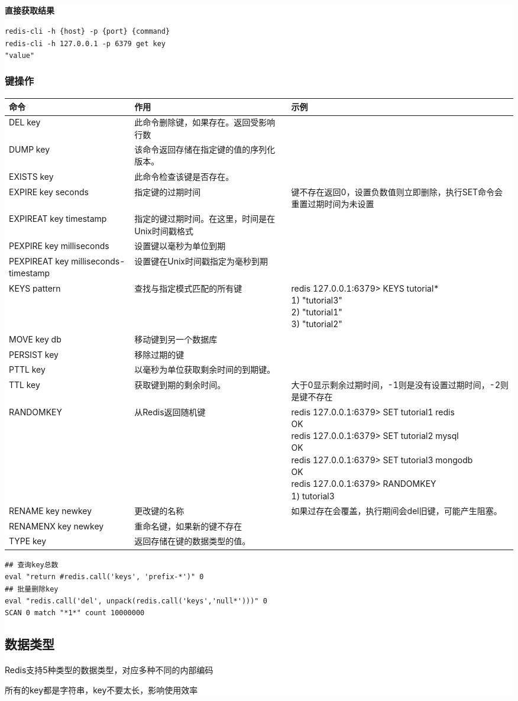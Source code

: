 **直接获取结果**

```shell
redis-cli -h {host} -p {port} {command}
redis-cli -h 127.0.0.1 -p 6379 get key
"value"
```

### 键操作

| 命令                                 | 作用                                             | 示例                                                                                                                                                                                                              |
| :----------------------------------- | :----------------------------------------------- | :---------------------------------------------------------------------------------------------------------------------------------------------------------------------------------------------------------------- |
| DEL key                              | 此命令删除键，如果存在。返回受影响行数           |                                                                                                                                                                                                                   |
| DUMP key                             | 该命令返回存储在指定键的值的序列化版本。         |                                                                                                                                                                                                                   |
| EXISTS key                           | 此命令检查该键是否存在。                         |                                                                                                                                                                                                                   |
| EXPIRE key seconds                   | 指定键的过期时间                                 | 键不存在返回0，设置负数值则立即删除，执行SET命令会重置过期时间为未设置                                                                                                                                            |
| EXPIREAT key timestamp               | 指定的键过期时间。在这里，时间是在Unix时间戳格式 |                                                                                                                                                                                                                   |
| PEXPIRE key milliseconds             | 设置键以毫秒为单位到期                           |                                                                                                                                                                                                                   |
| PEXPIREAT key milliseconds-timestamp | 设置键在Unix时间戳指定为毫秒到期                 |                                                                                                                                                                                                                   |
| KEYS pattern                         | 查找与指定模式匹配的所有键                       | redis 127.0.0.1:6379> KEYS tutorial* <br/> 1) "tutorial3" <br/> 2) "tutorial1" <br/> 3) "tutorial2"                                                                                                               |
| MOVE key db                          | 移动键到另一个数据库                             |                                                                                                                                                                                                                   |
| PERSIST key                          | 移除过期的键                                     |                                                                                                                                                                                                                   |
| PTTL key                             | 以毫秒为单位获取剩余时间的到期键。               |                                                                                                                                                                                                                   |
| TTL key                              | 获取键到期的剩余时间。                           | 大于0显示剩余过期时间，-1则是没有设置过期时间，-2则是键不存在                                                                                                                                                     |
| RANDOMKEY                            | 从Redis返回随机键                                | redis 127.0.0.1:6379> SET tutorial1 redis<br/>OK<br/>redis 127.0.0.1:6379> SET tutorial2 mysql<br/>OK<br/>redis 127.0.0.1:6379> SET tutorial3 mongodb<br/>OK<br/>redis 127.0.0.1:6379> RANDOMKEY<br/>1) tutorial3 |
| RENAME key newkey                    | 更改键的名称                                     | 如果过存在会覆盖，执行期间会del旧键，可能产生阻塞。                                                                                                                                                               |
| RENAMENX key newkey                  | 重命名键，如果新的键不存在                       |                                                                                                                                                                                                                   |
| TYPE key                             | 返回存储在键的数据类型的值。                     |                                                                                                                                                                                                                   |

```shell
## 查询key总数
eval "return #redis.call('keys', 'prefix-*')" 0
## 批量删除key
eval "redis.call('del', unpack(redis.call('keys','null*')))" 0
SCAN 0 match "*1*" count 10000000
```

## 数据类型

Redis支持5种类型的数据类型，对应多种不同的内部编码

所有的key都是字符串，key不要太长，影响使用效率
